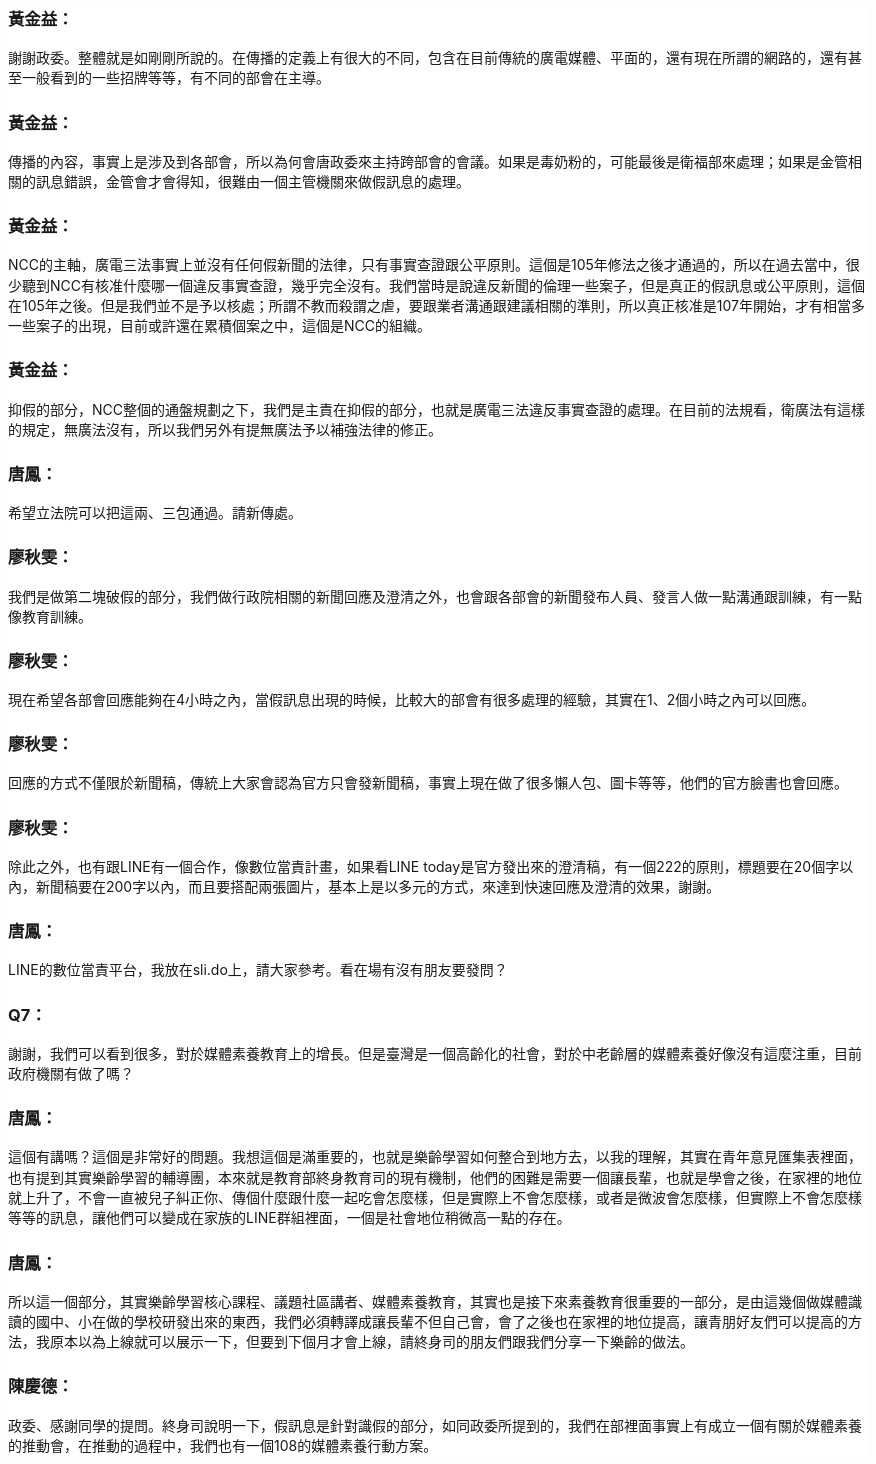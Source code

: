 ### 黃金益：
謝謝政委。整體就是如剛剛所說的。在傳播的定義上有很大的不同，包含在目前傳統的廣電媒體、平面的，還有現在所謂的網路的，還有甚至一般看到的一些招牌等等，有不同的部會在主導。

### 黃金益：
傳播的內容，事實上是涉及到各部會，所以為何會唐政委來主持跨部會的會議。如果是毒奶粉的，可能最後是衛福部來處理；如果是金管相關的訊息錯誤，金管會才會得知，很難由一個主管機關來做假訊息的處理。

### 黃金益：
NCC的主軸，廣電三法事實上並沒有任何假新聞的法律，只有事實查證跟公平原則。這個是105年修法之後才通過的，所以在過去當中，很少聽到NCC有核准什麼哪一個違反事實查證，幾乎完全沒有。我們當時是說違反新聞的倫理一些案子，但是真正的假訊息或公平原則，這個在105年之後。但是我們並不是予以核處；所謂不教而殺謂之虐，要跟業者溝通跟建議相關的準則，所以真正核准是107年開始，才有相當多一些案子的出現，目前或許還在累積個案之中，這個是NCC的組織。

### 黃金益：
抑假的部分，NCC整個的通盤規劃之下，我們是主責在抑假的部分，也就是廣電三法違反事實查證的處理。在目前的法規看，衛廣法有這樣的規定，無廣法沒有，所以我們另外有提無廣法予以補強法律的修正。

### 唐鳳：
希望立法院可以把這兩、三包通過。請新傳處。

### 廖秋雯：
我們是做第二塊破假的部分，我們做行政院相關的新聞回應及澄清之外，也會跟各部會的新聞發布人員、發言人做一點溝通跟訓練，有一點像教育訓練。

### 廖秋雯：
現在希望各部會回應能夠在4小時之內，當假訊息出現的時候，比較大的部會有很多處理的經驗，其實在1、2個小時之內可以回應。

### 廖秋雯：
回應的方式不僅限於新聞稿，傳統上大家會認為官方只會發新聞稿，事實上現在做了很多懶人包、圖卡等等，他們的官方臉書也會回應。

### 廖秋雯：
除此之外，也有跟LINE有一個合作，像數位當責計畫，如果看LINE today是官方發出來的澄清稿，有一個222的原則，標題要在20個字以內，新聞稿要在200字以內，而且要搭配兩張圖片，基本上是以多元的方式，來達到快速回應及澄清的效果，謝謝。

### 唐鳳：
LINE的數位當責平台，我放在sli.do上，請大家參考。看在場有沒有朋友要發問？

### Q7：
謝謝，我們可以看到很多，對於媒體素養教育上的增長。但是臺灣是一個高齡化的社會，對於中老齡層的媒體素養好像沒有這麼注重，目前政府機關有做了嗎？

### 唐鳳：
這個有講嗎？這個是非常好的問題。我想這個是滿重要的，也就是樂齡學習如何整合到地方去，以我的理解，其實在青年意見匯集表裡面，也有提到其實樂齡學習的輔導團，本來就是教育部終身教育司的現有機制，他們的困難是需要一個讓長輩，也就是學會之後，在家裡的地位就上升了，不會一直被兒子糾正你、傳個什麼跟什麼一起吃會怎麼樣，但是實際上不會怎麼樣，或者是微波會怎麼樣，但實際上不會怎麼樣等等的訊息，讓他們可以變成在家族的LINE群組裡面，一個是社會地位稍微高一點的存在。

### 唐鳳：
所以這一個部分，其實樂齡學習核心課程、議題社區講者、媒體素養教育，其實也是接下來素養教育很重要的一部分，是由這幾個做媒體識讀的國中、小在做的學校研發出來的東西，我們必須轉譯成讓長輩不但自己會，會了之後也在家裡的地位提高，讓青朋好友們可以提高的方法，我原本以為上線就可以展示一下，但要到下個月才會上線，請終身司的朋友們跟我們分享一下樂齡的做法。

### 陳慶德：
政委、感謝同學的提問。終身司說明一下，假訊息是針對識假的部分，如同政委所提到的，我們在部裡面事實上有成立一個有關於媒體素養的推動會，在推動的過程中，我們也有一個108的媒體素養行動方案。
